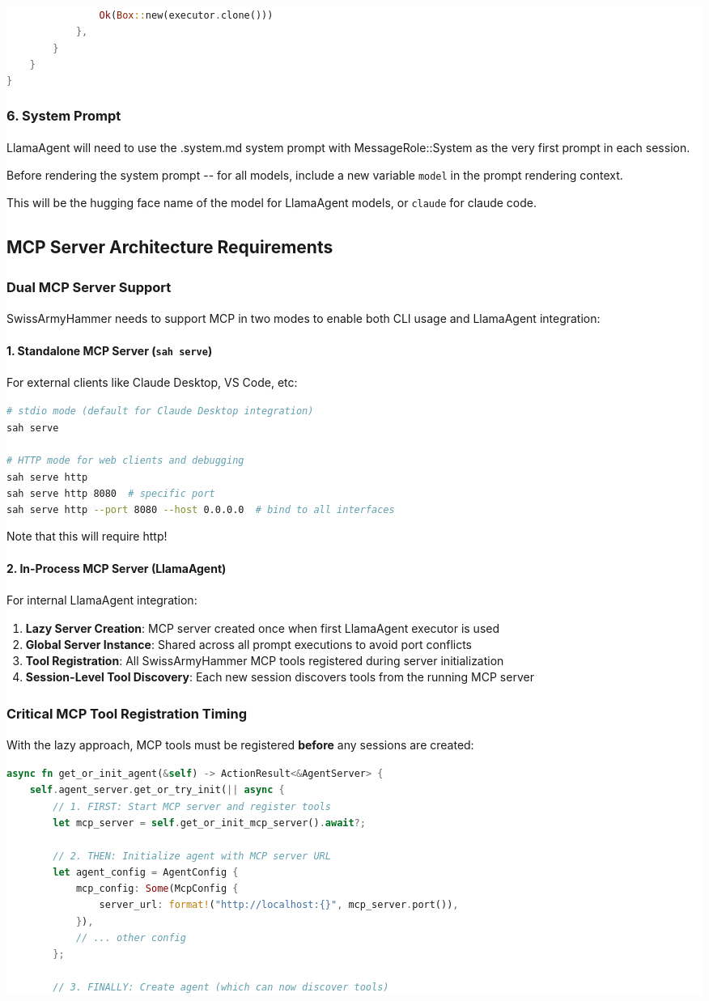 ```rust
                Ok(Box::new(executor.clone()))
            },
        }
    }
}
```

### 6. System Prompt

LlamaAgent will need to use the .system.md system prompt with MessageRole::System as the very first prompt in each session.

Before rendering the system prompt -- for all models, include a new variable `model` in the prompt rendering context.

This will be the hugging face name of the model for LlamaAgent models, or `claude` for claude code.

## MCP Server Architecture Requirements

### Dual MCP Server Support

SwissArmyHammer needs to support MCP in two modes to enable both CLI usage and LlamaAgent integration:

#### 1. Standalone MCP Server (`sah serve`)

For external clients like Claude Desktop, VS Code, etc:

```bash
# stdio mode (default for Claude Desktop integration)
sah serve

# HTTP mode for web clients and debugging
sah serve http
sah serve http 8080  # specific port
sah serve http --port 8080 --host 0.0.0.0  # bind to all interfaces
```

Note that this will require http!

#### 2. In-Process MCP Server (LlamaAgent)

For internal LlamaAgent integration:
1. **Lazy Server Creation**: MCP server created once when first LlamaAgent executor is used
2. **Global Server Instance**: Shared across all prompt executions to avoid port conflicts  
3. **Tool Registration**: All SwissArmyHammer MCP tools registered during server initialization
4. **Session-Level Tool Discovery**: Each new session discovers tools from the running MCP server

### Critical MCP Tool Registration Timing

With the lazy approach, MCP tools must be registered **before** any sessions are created:

```rust
async fn get_or_init_agent(&self) -> ActionResult<&AgentServer> {
    self.agent_server.get_or_try_init(|| async {
        // 1. FIRST: Start MCP server and register tools
        let mcp_server = self.get_or_init_mcp_server().await?;
        
        // 2. THEN: Initialize agent with MCP server URL
        let agent_config = AgentConfig {
            mcp_config: Some(McpConfig {
                server_url: format!("http://localhost:{}", mcp_server.port()),
            }),
            // ... other config
        };
        
        // 3. FINALLY: Create agent (which can now discover tools)
```